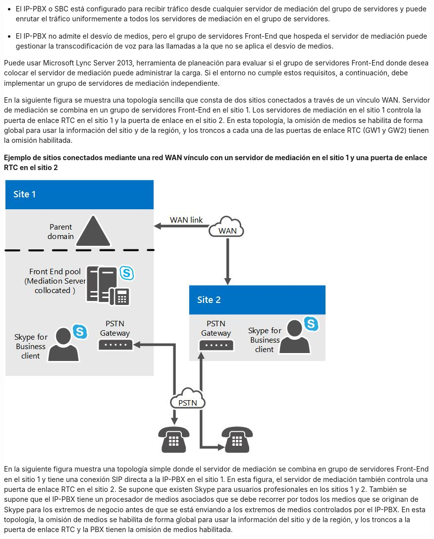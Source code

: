 - El IP-PBX o SBC está configurado para recibir tráfico desde cualquier servidor de mediación del grupo de servidores y puede enrutar el tráfico uniformemente a todos los servidores de mediación en el grupo de servidores.
    
- El IP-PBX no admite el desvío de medios, pero el grupo de servidores Front-End que hospeda el servidor de mediación puede gestionar la transcodificación de voz para las llamadas a la que no se aplica el desvío de medios.
    
Puede usar Microsoft Lync Server 2013, herramienta de planeación para evaluar si el grupo de servidores Front-End donde desea colocar el servidor de mediación puede administrar la carga. Si el entorno no cumple estos requisitos, a continuación, debe implementar un grupo de servidores de mediación independiente.
  
En la siguiente figura se muestra una topología sencilla que consta de dos sitios conectados a través de un vínculo WAN. Servidor de mediación se combina en un grupo de servidores Front-End en el sitio 1. Los servidores de mediación en el sitio 1 controla la puerta de enlace RTC en el sitio 1 y la puerta de enlace en el sitio 2. En esta topología, la omisión de medios se habilita de forma global para usar la información del sitio y de la región, y los troncos a cada una de las puertas de enlace RTC (GW1 y GW2) tienen la omisión habilitada.
  
**Ejemplo de sitios conectados mediante una red WAN vínculo con un servidor de mediación en el sitio 1 y una puerta de enlace RTC en el sitio 2**

![Puerta de enlace de WAN de topología de voz con servidor de mediación](../../media/Plan_LyncServer_Voice_Topo_MedSvrWanGwy.jpg)
  
En la siguiente figura muestra una topología simple donde el servidor de mediación se combina en grupo de servidores Front-End en el sitio 1 y tiene una conexión SIP directa a la IP-PBX en el sitio 1. En esta figura, el servidor de mediación también controla una puerta de enlace RTC en el sitio 2. Se supone que existen Skype para usuarios profesionales en los sitios 1 y 2. También se supone que el IP-PBX tiene un procesador de medios asociados que se debe recorrer por todos los medios que se originan de Skype para los extremos de negocio antes de que se está enviando a los extremos de medios controlados por el IP-PBX. En esta topología, la omisión de medios se habilita de forma global para usar la información del sitio y de la región, y los troncos a la puerta de enlace RTC y la PBX tienen la omisión de medios habilitada.
  